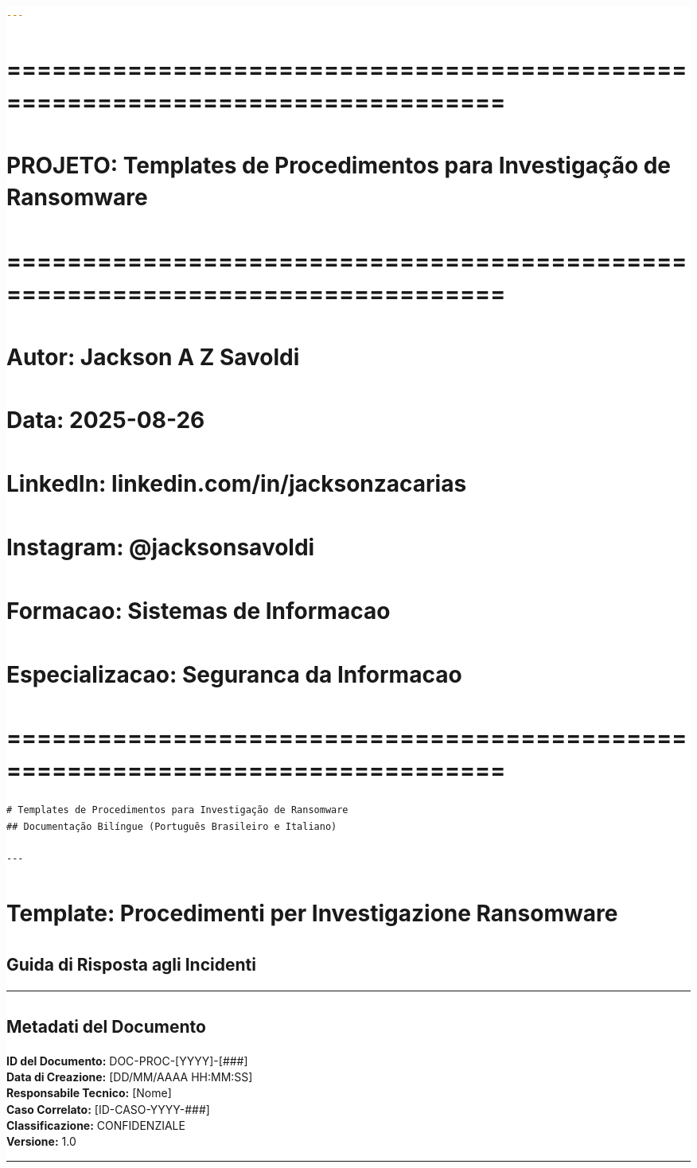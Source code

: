 ```yaml
---
```
# ============================================================================== 
# PROJETO:      Templates de Procedimentos para Investigação de Ransomware
# ============================================================================== 
# Autor: Jackson A Z Savoldi
# Data: 2025-08-26
# LinkedIn: linkedin.com/in/jacksonzacarias
# Instagram: @jacksonsavoldi
# Formacao: Sistemas de Informacao
# Especializacao: Seguranca da Informacao
# ============================================================================== 

```
# Templates de Procedimentos para Investigação de Ransomware
## Documentação Bilíngue (Português Brasileiro e Italiano)

---
```


# Template: Procedimenti per Investigazione Ransomware
## Guida di Risposta agli Incidenti

---

## Metadati del Documento

**ID del Documento:** DOC-PROC-[YYYY]-[###]  
**Data di Creazione:** [DD/MM/AAAA HH:MM:SS]  
**Responsabile Tecnico:** [Nome]  
**Caso Correlato:** [ID-CASO-YYYY-###]  
**Classificazione:** CONFIDENZIALE  
**Versione:** 1.0

---